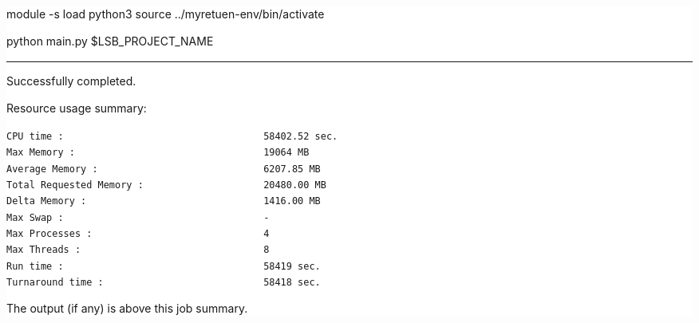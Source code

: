 module -s load python3
source ../myretuen-env/bin/activate

python main.py $LSB_PROJECT_NAME


------------------------------------------------------------

Successfully completed.

Resource usage summary:

    CPU time :                                   58402.52 sec.
    Max Memory :                                 19064 MB
    Average Memory :                             6207.85 MB
    Total Requested Memory :                     20480.00 MB
    Delta Memory :                               1416.00 MB
    Max Swap :                                   -
    Max Processes :                              4
    Max Threads :                                8
    Run time :                                   58419 sec.
    Turnaround time :                            58418 sec.

The output (if any) is above this job summary.

